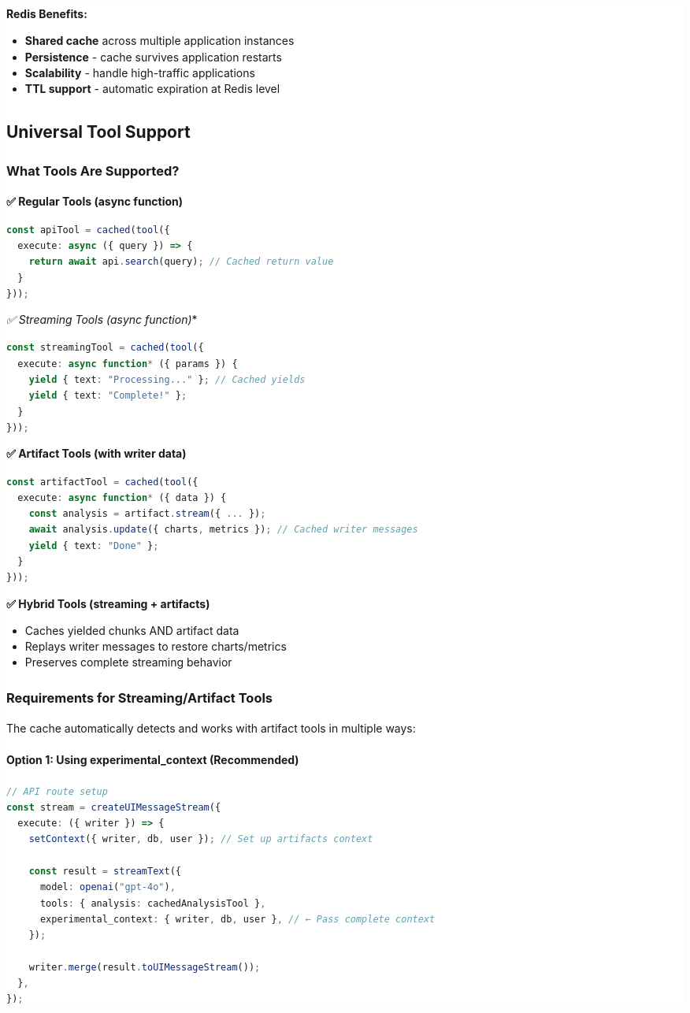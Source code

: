 **Redis Benefits:**
- **Shared cache** across multiple application instances
- **Persistence** - cache survives application restarts
- **Scalability** - handle high-traffic applications
- **TTL support** - automatic expiration at Redis level

## Universal Tool Support

### What Tools Are Supported?

**✅ Regular Tools (async function)**
```typescript
const apiTool = cached(tool({
  execute: async ({ query }) => {
    return await api.search(query); // Cached return value
  }
}));
```

**✅ Streaming Tools (async function*)**
```typescript
const streamingTool = cached(tool({
  execute: async function* ({ params }) {
    yield { text: "Processing..." }; // Cached yields
    yield { text: "Complete!" };
  }
}));
```

**✅ Artifact Tools (with writer data)**
```typescript
const artifactTool = cached(tool({
  execute: async function* ({ data }) {
    const analysis = artifact.stream({ ... });
    await analysis.update({ charts, metrics }); // Cached writer messages
    yield { text: "Done" };
  }
}));
```

**✅ Hybrid Tools (streaming + artifacts)**
- Caches yielded chunks AND artifact data
- Replays writer messages to restore charts/metrics
- Preserves complete streaming behavior

### Requirements for Streaming/Artifact Tools

The cache automatically detects and works with artifact tools in multiple ways:

#### Option 1: Using experimental_context (Recommended)
```typescript
// API route setup
const stream = createUIMessageStream({
  execute: ({ writer }) => {
    setContext({ writer, db, user }); // Set up artifacts context
    
    const result = streamText({
      model: openai("gpt-4o"),
      tools: { analysis: cachedAnalysisTool },
      experimental_context: { writer, db, user }, // ← Pass complete context
    });
    
    writer.merge(result.toUIMessageStream());
  },
});
```
